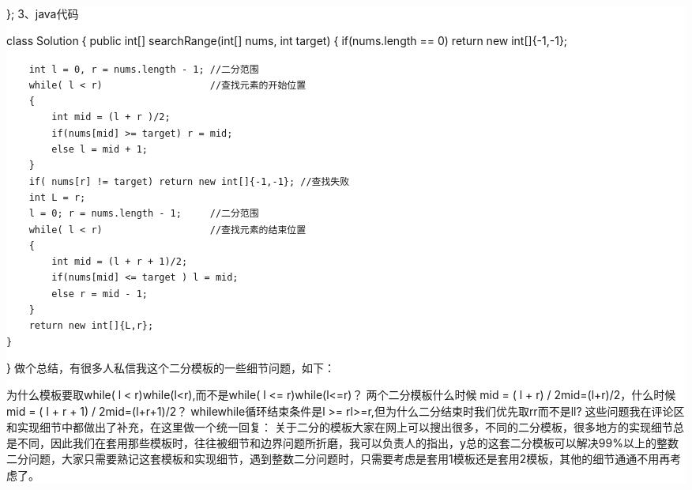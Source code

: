 };
3、java代码

class Solution {
    public int[] searchRange(int[] nums, int target) {
        if(nums.length == 0) return new int[]{-1,-1};
    
        int l = 0, r = nums.length - 1; //二分范围
        while( l < r)			        //查找元素的开始位置
        {
            int mid = (l + r )/2;
            if(nums[mid] >= target) r = mid;
            else l = mid + 1;
        }
        if( nums[r] != target) return new int[]{-1,-1}; //查找失败
        int L = r;
        l = 0; r = nums.length - 1;     //二分范围
        while( l < r)			        //查找元素的结束位置
        {
            int mid = (l + r + 1)/2;
            if(nums[mid] <= target ) l = mid;
            else r = mid - 1;
        }
        return new int[]{L,r};
    }
}
做个总结，有很多人私信我这个二分模板的一些细节问题，如下：

为什么模板要取while( l < r)while(l<r),而不是while( l <= r)while(l<=r)？
两个二分模板什么时候 mid = ( l + r) / 2mid=(l+r)/2，什么时候 mid = ( l + r + 1) / 2mid=(l+r+1)/2？
whilewhile循环结束条件是l >= rl>=r,但为什么二分结束时我们优先取rr而不是ll?
这些问题我在评论区和实现细节中都做出了补充，在这里做一个统一回复： 关于二分的模板大家在网上可以搜出很多，不同的二分模板，很多地方的实现细节总是不同，因此我们在套用那些模板时，往往被细节和边界问题所折磨，我可以负责人的指出，y总的这套二分模板可以解决99%以上的整数二分问题，大家只需要熟记这套模板和实现细节，遇到整数二分问题时，只需要考虑是套用1模板还是套用2模板，其他的细节通通不用再考虑了。

